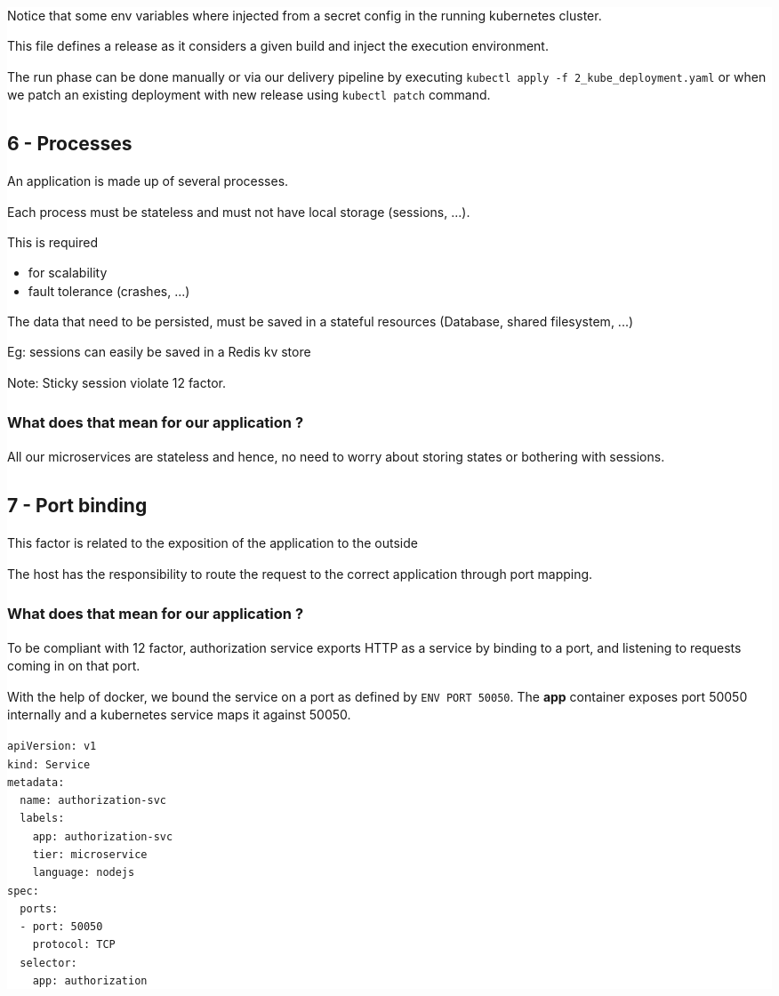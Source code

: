 ```yaml
```

Notice that some env variables where injected from a secret config in the running kubernetes cluster.

This file defines a release as it considers a given build and inject the execution environment.

The run phase can be done manually or via our delivery pipeline by executing `kubectl apply -f 2_kube_deployment.yaml` or when we patch an existing deployment with new release using `kubectl patch` command.

## 6 - Processes

An application is made up of several processes.

Each process must be stateless and must not have local storage (sessions, ...).

This is required

- for scalability
- fault tolerance (crashes, ...)

The data that need to be persisted, must be saved in a stateful resources (Database, shared filesystem, ...)

Eg: sessions can easily be saved in a Redis kv store

Note: Sticky session violate 12 factor.

### What does that mean for our application ?

All our microservices are stateless and hence, no need to worry about storing states or bothering with sessions.

## 7 - Port binding

This factor is related to the exposition of the application to the outside

The host has the responsibility to route the request to the correct application through port mapping.

### What does that mean for our application ?

To be compliant with 12 factor, authorization service exports HTTP as a service by binding to a port, and listening to requests coming in on that port.

With the help of docker, we bound the service on a port as defined by `ENV PORT 50050`. The **app** container exposes port 50050 internally and a kubernetes service maps it against 50050.

```
apiVersion: v1
kind: Service
metadata:
  name: authorization-svc
  labels:
    app: authorization-svc
    tier: microservice
    language: nodejs
spec:
  ports:
  - port: 50050
    protocol: TCP
  selector:
    app: authorization
```
